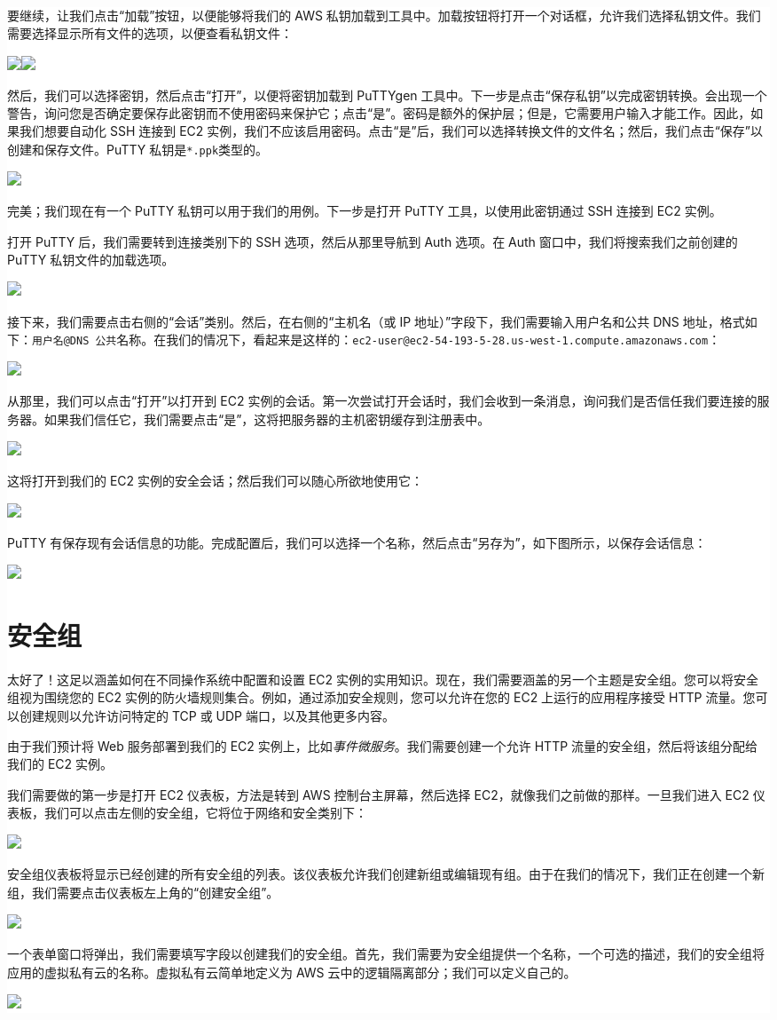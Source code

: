 要继续，让我们点击“加载”按钮，以便能够将我们的 AWS 私钥加载到工具中。加载按钮将打开一个对话框，允许我们选择私钥文件。我们需要选择显示所有文件的选项，以便查看私钥文件：

![](https://github.com/OpenDocCN/freelearn-golang-zh/raw/master/docs/cld-ntv-prog-go/img/2d2982a9-f062-4409-a9a5-1db4a6b3dafa.jpg)![](https://github.com/OpenDocCN/freelearn-golang-zh/raw/master/docs/cld-ntv-prog-go/img/f8583255-4a60-463b-a99f-438c4c5a4202.jpg)

然后，我们可以选择密钥，然后点击“打开”，以便将密钥加载到 PuTTYgen 工具中。下一步是点击“保存私钥”以完成密钥转换。会出现一个警告，询问您是否确定要保存此密钥而不使用密码来保护它；点击“是”。密码是额外的保护层；但是，它需要用户输入才能工作。因此，如果我们想要自动化 SSH 连接到 EC2 实例，我们不应该启用密码。点击“是”后，我们可以选择转换文件的文件名；然后，我们点击“保存”以创建和保存文件。PuTTY 私钥是`*.ppk`类型的。

![](https://github.com/OpenDocCN/freelearn-golang-zh/raw/master/docs/cld-ntv-prog-go/img/8c85fbf2-43ae-4a09-aa1b-5d27f808eed9.jpg)

完美；我们现在有一个 PuTTY 私钥可以用于我们的用例。下一步是打开 PuTTY 工具，以使用此密钥通过 SSH 连接到 EC2 实例。

打开 PuTTY 后，我们需要转到连接类别下的 SSH 选项，然后从那里导航到 Auth 选项。在 Auth 窗口中，我们将搜索我们之前创建的 PuTTY 私钥文件的加载选项。

![](https://github.com/OpenDocCN/freelearn-golang-zh/raw/master/docs/cld-ntv-prog-go/img/7e53ca77-6eab-49df-8f7d-768d851c25e3.jpg)

接下来，我们需要点击右侧的“会话”类别。然后，在右侧的“主机名（或 IP 地址）”字段下，我们需要输入用户名和公共 DNS 地址，格式如下：`用户名@DNS 公共`名称。在我们的情况下，看起来是这样的：`ec2-user@ec2-54-193-5-28.us-west-1.compute.amazonaws.com`：

![](https://github.com/OpenDocCN/freelearn-golang-zh/raw/master/docs/cld-ntv-prog-go/img/4cf2b45f-2151-4049-8945-fde0f0f4e015.jpg)

从那里，我们可以点击“打开”以打开到 EC2 实例的会话。第一次尝试打开会话时，我们会收到一条消息，询问我们是否信任我们要连接的服务器。如果我们信任它，我们需要点击“是”，这将把服务器的主机密钥缓存到注册表中。

![](https://github.com/OpenDocCN/freelearn-golang-zh/raw/master/docs/cld-ntv-prog-go/img/77b9cfd9-072d-4096-921b-496eb7385b4c.jpg)

这将打开到我们的 EC2 实例的安全会话；然后我们可以随心所欲地使用它：

![](https://github.com/OpenDocCN/freelearn-golang-zh/raw/master/docs/cld-ntv-prog-go/img/00be9dc3-a3da-4f8d-a8a9-2d4181bfe384.jpg)

PuTTY 有保存现有会话信息的功能。完成配置后，我们可以选择一个名称，然后点击“另存为”，如下图所示，以保存会话信息：

![](https://github.com/OpenDocCN/freelearn-golang-zh/raw/master/docs/cld-ntv-prog-go/img/500c1a98-a1ce-4b03-8708-36d030ee784b.jpg)

# 安全组

太好了！这足以涵盖如何在不同操作系统中配置和设置 EC2 实例的实用知识。现在，我们需要涵盖的另一个主题是安全组。您可以将安全组视为围绕您的 EC2 实例的防火墙规则集合。例如，通过添加安全规则，您可以允许在您的 EC2 上运行的应用程序接受 HTTP 流量。您可以创建规则以允许访问特定的 TCP 或 UDP 端口，以及其他更多内容。

由于我们预计将 Web 服务部署到我们的 EC2 实例上，比如*事件微服务*。我们需要创建一个允许 HTTP 流量的安全组，然后将该组分配给我们的 EC2 实例。

我们需要做的第一步是打开 EC2 仪表板，方法是转到 AWS 控制台主屏幕，然后选择 EC2，就像我们之前做的那样。一旦我们进入 EC2 仪表板，我们可以点击左侧的安全组，它将位于网络和安全类别下：

![](https://github.com/OpenDocCN/freelearn-golang-zh/raw/master/docs/cld-ntv-prog-go/img/36d1816b-74f9-4ab2-990c-27c3e84882cd.jpg)

安全组仪表板将显示已经创建的所有安全组的列表。该仪表板允许我们创建新组或编辑现有组。由于在我们的情况下，我们正在创建一个新组，我们需要点击仪表板左上角的“创建安全组”。

![](https://github.com/OpenDocCN/freelearn-golang-zh/raw/master/docs/cld-ntv-prog-go/img/1670b49c-b298-42f0-8ee2-c1170abfab72.jpg)

一个表单窗口将弹出，我们需要填写字段以创建我们的安全组。首先，我们需要为安全组提供一个名称，一个可选的描述，我们的安全组将应用的虚拟私有云的名称。虚拟私有云简单地定义为 AWS 云中的逻辑隔离部分；我们可以定义自己的。

![](https://github.com/OpenDocCN/freelearn-golang-zh/raw/master/docs/cld-ntv-prog-go/img/5bd0cd79-5c5f-499d-834b-4748c570f914.jpg)
